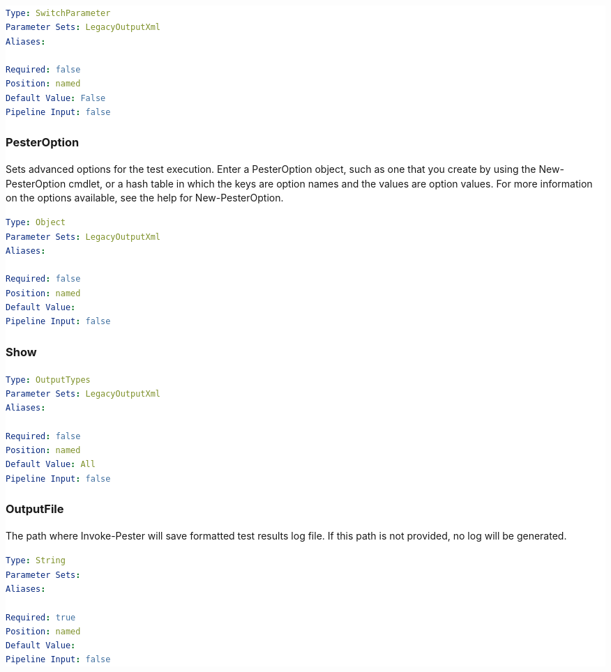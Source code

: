 
```yaml
Type: SwitchParameter
Parameter Sets: LegacyOutputXml
Aliases: 

Required: false
Position: named
Default Value: False
Pipeline Input: false
```

### PesterOption
Sets advanced options for the test execution. Enter a PesterOption object,
such as one that you create by using the New-PesterOption cmdlet, or a hash table
in which the keys are option names and the values are option values.
For more information on the options available, see the help for New-PesterOption.


```yaml
Type: Object
Parameter Sets: LegacyOutputXml
Aliases: 

Required: false
Position: named
Default Value: 
Pipeline Input: false
```

### Show


```yaml
Type: OutputTypes
Parameter Sets: LegacyOutputXml
Aliases: 

Required: false
Position: named
Default Value: All
Pipeline Input: false
```

### OutputFile
The path where Invoke-Pester will save formatted test results log file.
If this path is not provided, no log will be generated.


```yaml
Type: String
Parameter Sets: 
Aliases: 

Required: true
Position: named
Default Value: 
Pipeline Input: false
```
